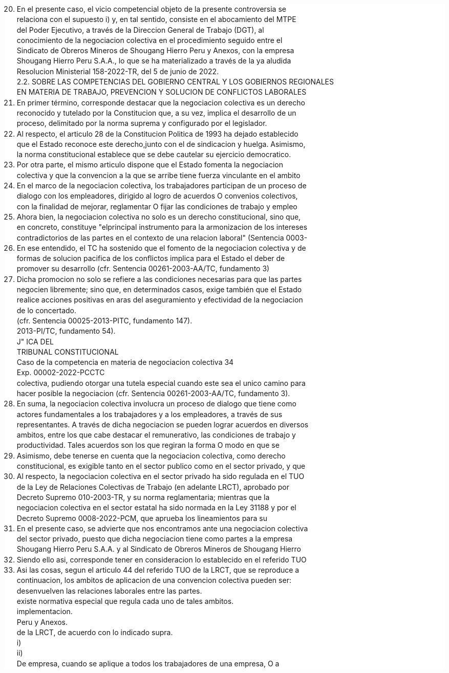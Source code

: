 20. En el presente caso, el vicio competencial objeto de la presente controversia se  
relaciona con el supuesto i) y, en tal sentido, consiste en el abocamiento del MTPE  
del Poder Ejecutivo, a través de la Direccion General de Trabajo (DGT), al  
conocimiento de la negociacion colectiva en el procedimiento seguido entre el  
Sindicato de Obreros Mineros de Shougang Hierro Peru y Anexos, con la empresa  
Shougang Hierro Peru S.A.A., lo que se ha materializado a través de la ya aludida  
Resolucion Ministerial 158-2022-TR, del 5 de junio de 2022.  
2.2. SOBRE LAS COMPETENCIAS DEL GOBIERNO CENTRAL Y LOS GOBIERNOS REGIONALES  
EN MATERIA DE TRABAJO, PREVENCION Y SOLUCION DE CONFLICTOS LABORALES  
21. En primer término, corresponde destacar que la negociacion colectiva es un derecho  
reconocido y tutelado por la Constitucion que, a su vez, implica el desarrollo de un  
proceso, delimitado por la norma suprema y configurado por el legislador.  
22. Al respecto, el articulo 28 de la Constitucion Politica de 1993 ha dejado establecido  
que el Estado reconoce este derecho,junto con el de sindicacion y huelga. Asimismo,  
la norma constitucional establece que se debe cautelar su ejercicio democratico.  
23. Por otra parte, el mismo articulo dispone que el Estado fomenta la negociacion  
colectiva y que la convencion a la que se arribe tiene fuerza vinculante en el ambito  
24. En el marco de la negociacion colectiva, los trabajadores participan de un proceso de  
dialogo con los empleadores, dirigido al logro de acuerdos O convenios colectivos,  
con la finalidad de mejorar, reglamentar O fijar las condiciones de trabajo y empleo  
25. Ahora bien, la negociacion colectiva no solo es un derecho constitucional, sino que,  
en concreto, constituye "elprincipal instrumento para la armonizacion de los intereses  
contradictorios de las partes en el contexto de una relacion laboral" (Sentencia 0003-  
26. En ese entendido, el TC ha sostenido que el fomento de la negociacion colectiva y de  
formas de solucion pacifica de los conflictos implica para el Estado el deber de  
promover su desarrollo (cfr. Sentencia 00261-2003-AA/TC, fundamento 3)  
27. Dicha promocion no solo se refiere a las condiciones necesarias para que las partes  
negocien libremente; sino que, en determinados casos, exige también que el Estado  
realice acciones positivas en aras del aseguramiento y efectividad de la negociacion  
de lo concertado.  
(cfr. Sentencia 00025-2013-PITC, fundamento 147).  
2013-PI/TC, fundamento 54).  
J" ICA DEL  
TRIBUNAL CONSTITUCIONAL  
Caso de la competencia en materia de negociacion colectiva 34  
Exp. 00002-2022-PCCTC  
colectiva, pudiendo otorgar una tutela especial cuando este sea el unico camino para  
hacer posible la negociacion (cfr. Sentencia 00261-2003-AA/TC, fundamento 3).  
28. En suma, la negociacion colectiva involucra un proceso de dialogo que tiene como  
actores fundamentales a los trabajadores y a los empleadores, a través de sus  
representantes. A través de dicha negociacion se pueden lograr acuerdos en diversos  
ambitos, entre los que cabe destacar el remunerativo, las condiciones de trabajo y  
productividad. Tales acuerdos son los que regiran la forma O modo en que se  
29. Asimismo, debe tenerse en cuenta que la negociacion colectiva, como derecho  
constitucional, es exigible tanto en el sector publico como en el sector privado, y que  
30. Al respecto, la negociacion colectiva en el sector privado ha sido regulada en el TUO  
de la Ley de Relaciones Colectivas de Trabajo (en adelante LRCT), aprobado por  
Decreto Supremo 010-2003-TR, y su norma reglamentaria; mientras que la  
negociacion colectiva en el sector estatal ha sido normada en la Ley 31188 y por el  
Decreto Supremo 0008-2022-PCM, que aprueba los lineamientos para su  
31. En el presente caso, se advierte que nos encontramos ante una negociacion colectiva  
del sector privado, puesto que dicha negociacion tiene como partes a la empresa  
Shougang Hierro Peru S.A.A. y al Sindicato de Obreros Mineros de Shougang Hierro  
32. Siendo ello asi, corresponde tener en consideracion lo establecido en el referido TUO  
33. Asi las cosas, segun el articulo 44 del referido TUO de la LRCT, que se reproduce a  
continuacion, los ambitos de aplicacion de una convencion colectiva pueden ser:  
desenvuelven las relaciones laborales entre las partes.  
existe normativa especial que regula cada uno de tales ambitos.  
implementacion.  
Peru y Anexos.  
de la LRCT, de acuerdo con lo indicado supra.  
i)  
ii)  
De empresa, cuando se aplique a todos los trabajadores de una empresa, O a  
